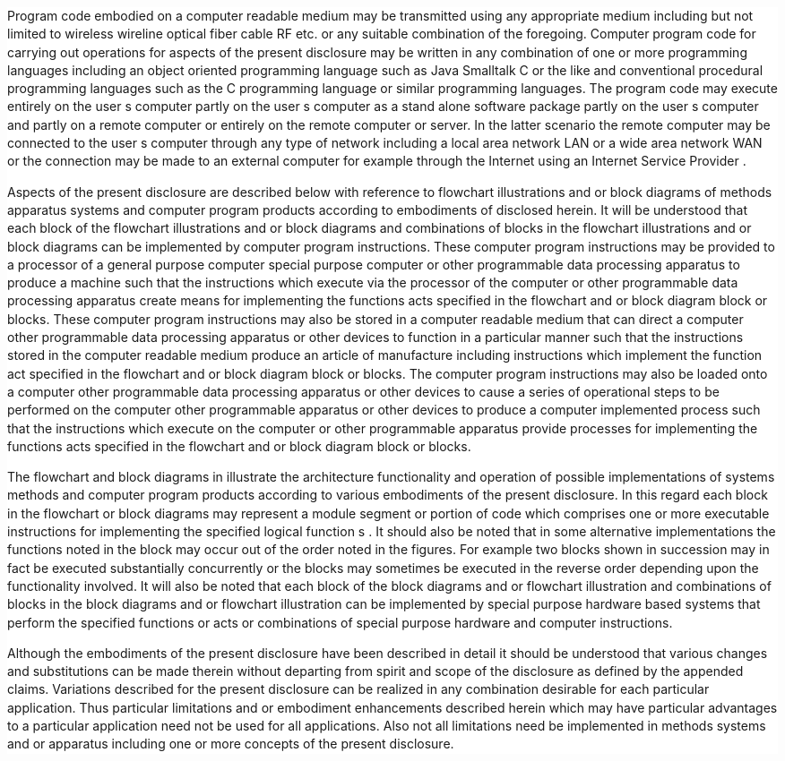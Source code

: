 Program code embodied on a computer readable medium may be transmitted using any appropriate medium including but not limited to wireless wireline optical fiber cable RF etc. or any suitable combination of the foregoing. Computer program code for carrying out operations for aspects of the present disclosure may be written in any combination of one or more programming languages including an object oriented programming language such as Java Smalltalk C or the like and conventional procedural programming languages such as the C programming language or similar programming languages. The program code may execute entirely on the user s computer partly on the user s computer as a stand alone software package partly on the user s computer and partly on a remote computer or entirely on the remote computer or server. In the latter scenario the remote computer may be connected to the user s computer through any type of network including a local area network LAN or a wide area network WAN or the connection may be made to an external computer for example through the Internet using an Internet Service Provider .

Aspects of the present disclosure are described below with reference to flowchart illustrations and or block diagrams of methods apparatus systems and computer program products according to embodiments of disclosed herein. It will be understood that each block of the flowchart illustrations and or block diagrams and combinations of blocks in the flowchart illustrations and or block diagrams can be implemented by computer program instructions. These computer program instructions may be provided to a processor of a general purpose computer special purpose computer or other programmable data processing apparatus to produce a machine such that the instructions which execute via the processor of the computer or other programmable data processing apparatus create means for implementing the functions acts specified in the flowchart and or block diagram block or blocks. These computer program instructions may also be stored in a computer readable medium that can direct a computer other programmable data processing apparatus or other devices to function in a particular manner such that the instructions stored in the computer readable medium produce an article of manufacture including instructions which implement the function act specified in the flowchart and or block diagram block or blocks. The computer program instructions may also be loaded onto a computer other programmable data processing apparatus or other devices to cause a series of operational steps to be performed on the computer other programmable apparatus or other devices to produce a computer implemented process such that the instructions which execute on the computer or other programmable apparatus provide processes for implementing the functions acts specified in the flowchart and or block diagram block or blocks.

The flowchart and block diagrams in illustrate the architecture functionality and operation of possible implementations of systems methods and computer program products according to various embodiments of the present disclosure. In this regard each block in the flowchart or block diagrams may represent a module segment or portion of code which comprises one or more executable instructions for implementing the specified logical function s . It should also be noted that in some alternative implementations the functions noted in the block may occur out of the order noted in the figures. For example two blocks shown in succession may in fact be executed substantially concurrently or the blocks may sometimes be executed in the reverse order depending upon the functionality involved. It will also be noted that each block of the block diagrams and or flowchart illustration and combinations of blocks in the block diagrams and or flowchart illustration can be implemented by special purpose hardware based systems that perform the specified functions or acts or combinations of special purpose hardware and computer instructions.

Although the embodiments of the present disclosure have been described in detail it should be understood that various changes and substitutions can be made therein without departing from spirit and scope of the disclosure as defined by the appended claims. Variations described for the present disclosure can be realized in any combination desirable for each particular application. Thus particular limitations and or embodiment enhancements described herein which may have particular advantages to a particular application need not be used for all applications. Also not all limitations need be implemented in methods systems and or apparatus including one or more concepts of the present disclosure.
